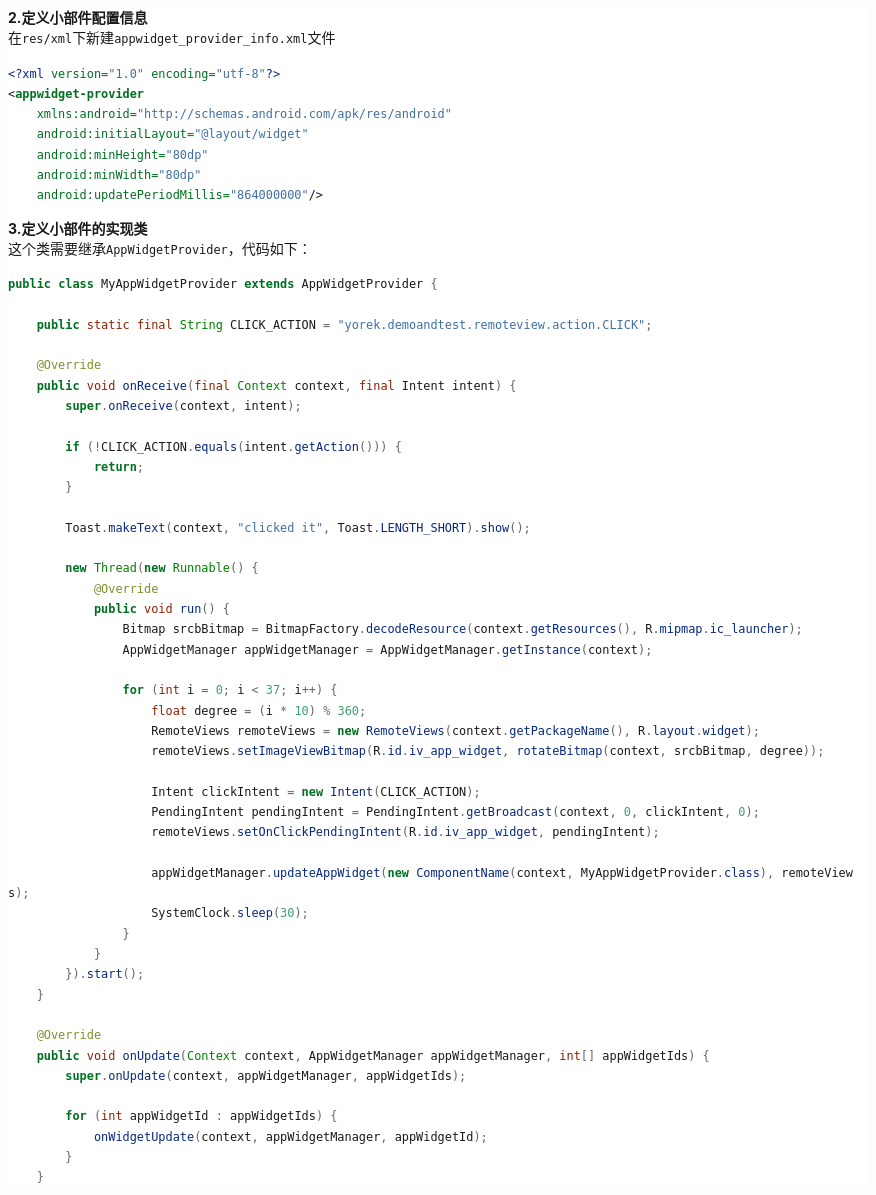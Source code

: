**2.定义小部件配置信息**  
在`res/xml`下新建`appwidget_provider_info.xml`文件
```xml
<?xml version="1.0" encoding="utf-8"?>
<appwidget-provider
    xmlns:android="http://schemas.android.com/apk/res/android"
    android:initialLayout="@layout/widget"
    android:minHeight="80dp"
    android:minWidth="80dp"
    android:updatePeriodMillis="864000000"/>
```

**3.定义小部件的实现类**  
这个类需要继承`AppWidgetProvider`，代码如下：
```java
public class MyAppWidgetProvider extends AppWidgetProvider {

    public static final String CLICK_ACTION = "yorek.demoandtest.remoteview.action.CLICK";

    @Override
    public void onReceive(final Context context, final Intent intent) {
        super.onReceive(context, intent);

        if (!CLICK_ACTION.equals(intent.getAction())) {
            return;
        }

        Toast.makeText(context, "clicked it", Toast.LENGTH_SHORT).show();

        new Thread(new Runnable() {
            @Override
            public void run() {
                Bitmap srcbBitmap = BitmapFactory.decodeResource(context.getResources(), R.mipmap.ic_launcher);
                AppWidgetManager appWidgetManager = AppWidgetManager.getInstance(context);

                for (int i = 0; i < 37; i++) {
                    float degree = (i * 10) % 360;
                    RemoteViews remoteViews = new RemoteViews(context.getPackageName(), R.layout.widget);
                    remoteViews.setImageViewBitmap(R.id.iv_app_widget, rotateBitmap(context, srcbBitmap, degree));

                    Intent clickIntent = new Intent(CLICK_ACTION);
                    PendingIntent pendingIntent = PendingIntent.getBroadcast(context, 0, clickIntent, 0);
                    remoteViews.setOnClickPendingIntent(R.id.iv_app_widget, pendingIntent);

                    appWidgetManager.updateAppWidget(new ComponentName(context, MyAppWidgetProvider.class), remoteViews);
                    SystemClock.sleep(30);
                }
            }
        }).start();
    }

    @Override
    public void onUpdate(Context context, AppWidgetManager appWidgetManager, int[] appWidgetIds) {
        super.onUpdate(context, appWidgetManager, appWidgetIds);

        for (int appWidgetId : appWidgetIds) {
            onWidgetUpdate(context, appWidgetManager, appWidgetId);
        }
    }

```